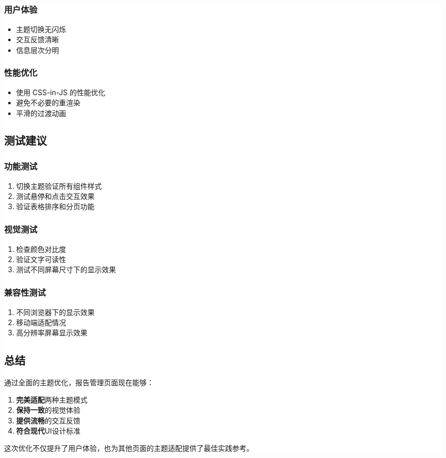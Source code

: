 ### 用户体验
- 主题切换无闪烁
- 交互反馈清晰
- 信息层次分明

### 性能优化
- 使用 CSS-in-JS 的性能优化
- 避免不必要的重渲染
- 平滑的过渡动画

## 测试建议

### 功能测试
1. 切换主题验证所有组件样式
2. 测试悬停和点击交互效果
3. 验证表格排序和分页功能

### 视觉测试
1. 检查颜色对比度
2. 验证文字可读性
3. 测试不同屏幕尺寸下的显示效果

### 兼容性测试
1. 不同浏览器下的显示效果
2. 移动端适配情况
3. 高分辨率屏幕显示效果

## 总结

通过全面的主题优化，报告管理页面现在能够：

1. **完美适配**两种主题模式
2. **保持一致**的视觉体验
3. **提供流畅**的交互反馈
4. **符合现代**UI设计标准

这次优化不仅提升了用户体验，也为其他页面的主题适配提供了最佳实践参考。
